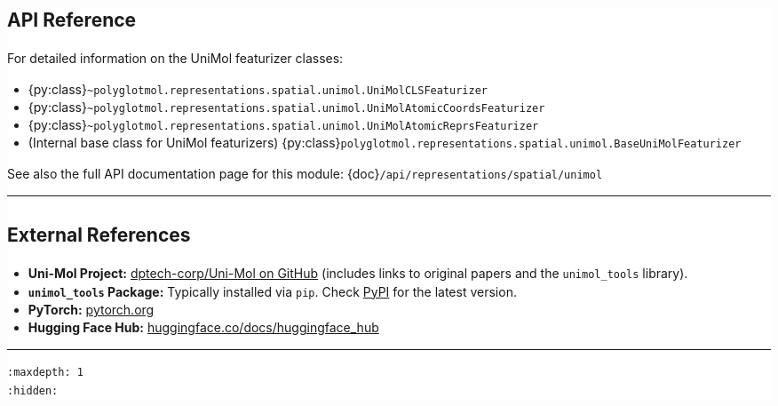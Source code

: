 ## API Reference

For detailed information on the UniMol featurizer classes:
-   {py:class}`~polyglotmol.representations.spatial.unimol.UniMolCLSFeaturizer`
-   {py:class}`~polyglotmol.representations.spatial.unimol.UniMolAtomicCoordsFeaturizer`
-   {py:class}`~polyglotmol.representations.spatial.unimol.UniMolAtomicReprsFeaturizer`
-   (Internal base class for UniMol featurizers) {py:class}`polyglotmol.representations.spatial.unimol.BaseUniMolFeaturizer`

See also the full API documentation page for this module:
{doc}`/api/representations/spatial/unimol`

---
## External References

-   **Uni-Mol Project:** [dptech-corp/Uni-Mol on GitHub](https://github.com/dptech-corp/Uni-Mol) (includes links to original papers and the `unimol_tools` library).
-   **`unimol_tools` Package:** Typically installed via `pip`. Check [PyPI](https://pypi.org/project/unimol-tools/) for the latest version.
-   **PyTorch:** [pytorch.org](https://pytorch.org/)
-   **Hugging Face Hub:** [huggingface.co/docs/huggingface_hub](https://huggingface.co/docs/huggingface_hub)

---
```{toctree}
:maxdepth: 1
:hidden:
```
